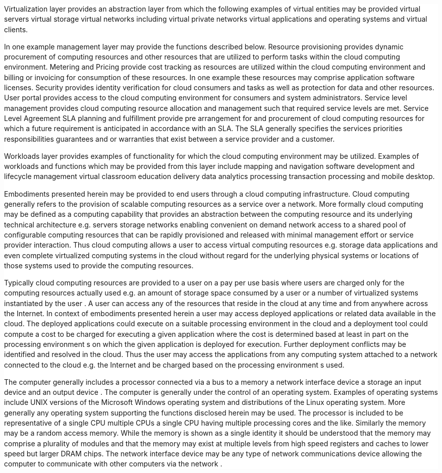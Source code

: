 Virtualization layer provides an abstraction layer from which the following examples of virtual entities may be provided virtual servers virtual storage virtual networks including virtual private networks virtual applications and operating systems and virtual clients.

In one example management layer may provide the functions described below. Resource provisioning provides dynamic procurement of computing resources and other resources that are utilized to perform tasks within the cloud computing environment. Metering and Pricing provide cost tracking as resources are utilized within the cloud computing environment and billing or invoicing for consumption of these resources. In one example these resources may comprise application software licenses. Security provides identity verification for cloud consumers and tasks as well as protection for data and other resources. User portal provides access to the cloud computing environment for consumers and system administrators. Service level management provides cloud computing resource allocation and management such that required service levels are met. Service Level Agreement SLA planning and fulfillment provide pre arrangement for and procurement of cloud computing resources for which a future requirement is anticipated in accordance with an SLA. The SLA generally specifies the services priorities responsibilities guarantees and or warranties that exist between a service provider and a customer.

Workloads layer provides examples of functionality for which the cloud computing environment may be utilized. Examples of workloads and functions which may be provided from this layer include mapping and navigation software development and lifecycle management virtual classroom education delivery data analytics processing transaction processing and mobile desktop.

Embodiments presented herein may be provided to end users through a cloud computing infrastructure. Cloud computing generally refers to the provision of scalable computing resources as a service over a network. More formally cloud computing may be defined as a computing capability that provides an abstraction between the computing resource and its underlying technical architecture e.g. servers storage networks enabling convenient on demand network access to a shared pool of configurable computing resources that can be rapidly provisioned and released with minimal management effort or service provider interaction. Thus cloud computing allows a user to access virtual computing resources e.g. storage data applications and even complete virtualized computing systems in the cloud without regard for the underlying physical systems or locations of those systems used to provide the computing resources.

Typically cloud computing resources are provided to a user on a pay per use basis where users are charged only for the computing resources actually used e.g. an amount of storage space consumed by a user or a number of virtualized systems instantiated by the user . A user can access any of the resources that reside in the cloud at any time and from anywhere across the Internet. In context of embodiments presented herein a user may access deployed applications or related data available in the cloud. The deployed applications could execute on a suitable processing environment in the cloud and a deployment tool could compute a cost to be charged for executing a given application where the cost is determined based at least in part on the processing environment s on which the given application is deployed for execution. Further deployment conflicts may be identified and resolved in the cloud. Thus the user may access the applications from any computing system attached to a network connected to the cloud e.g. the Internet and be charged based on the processing environment s used.

The computer generally includes a processor connected via a bus to a memory a network interface device a storage an input device and an output device . The computer is generally under the control of an operating system. Examples of operating systems include UNIX versions of the Microsoft Windows operating system and distributions of the Linux operating system. More generally any operating system supporting the functions disclosed herein may be used. The processor is included to be representative of a single CPU multiple CPUs a single CPU having multiple processing cores and the like. Similarly the memory may be a random access memory. While the memory is shown as a single identity it should be understood that the memory may comprise a plurality of modules and that the memory may exist at multiple levels from high speed registers and caches to lower speed but larger DRAM chips. The network interface device may be any type of network communications device allowing the computer to communicate with other computers via the network .
